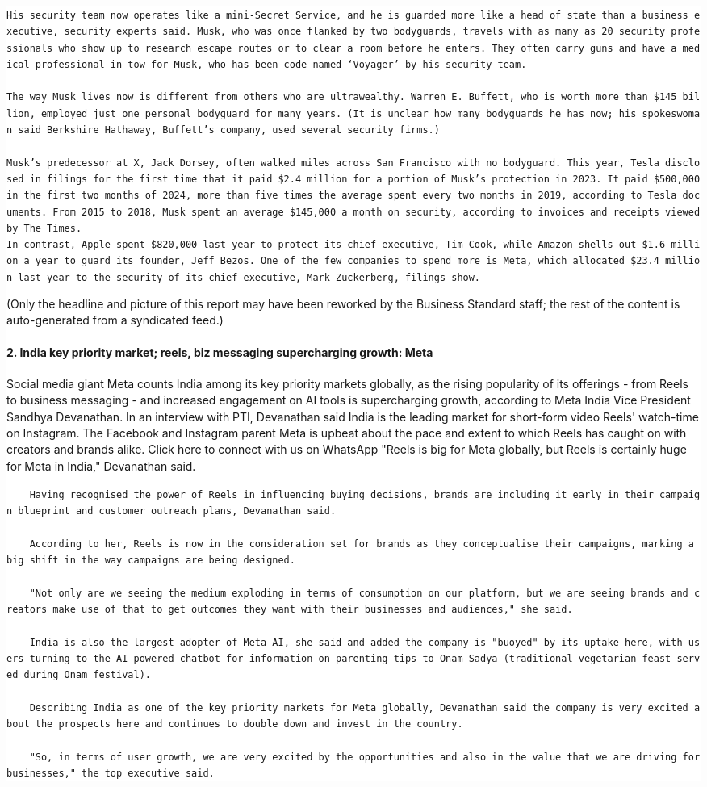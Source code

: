 	His security team now operates like a mini-Secret Service, and he is guarded more like a head of state than a business executive, security experts said. Musk, who was once flanked by two bodyguards, travels with as many as 20 security professionals who show up to research escape routes or to clear a room before he enters. They often carry guns and have a medical professional in tow for Musk, who has been code-named ‘Voyager’ by his security team.

	The way Musk lives now is different from others who are ultrawealthy. Warren E. Buffett, who is worth more than $145 billion, employed just one personal bodyguard for many years. (It is unclear how many bodyguards he has now; his spokeswoman said Berkshire Hathaway, Buffett’s company, used several security firms.)

	Musk’s predecessor at X, Jack Dorsey, often walked miles across San Francisco with no bodyguard. This year, Tesla disclosed in filings for the first time that it paid $2.4 million for a portion of Musk’s protection in 2023. It paid $500,000 in the first two months of 2024, more than five times the average spent every two months in 2019, according to Tesla documents. From 2015 to 2018, Musk spent an average $145,000 a month on security, according to invoices and receipts viewed by The Times.
	In contrast, Apple spent $820,000 last year to protect its chief executive, Tim Cook, while Amazon shells out $1.6 million a year to guard its founder, Jeff Bezos. One of the few companies to spend more is Meta, which allocated $23.4 million last year to the security of its chief executive, Mark Zuckerberg, filings show.
(Only the headline and picture of this report may have been reworked by the Business Standard staff; the rest of the content is auto-generated from a syndicated feed.)

#### **2. [India key priority market; reels, biz messaging supercharging growth: Meta](https://www.business-standard.com/technology/tech-news/india-key-priority-market-reels-biz-messaging-supercharging-growth-meta-124091500308_1.html)**

Social media giant Meta counts India among its key priority markets globally, as the rising popularity of its offerings - from Reels to business messaging - and increased engagement on AI tools is supercharging growth, according to Meta India Vice President Sandhya Devanathan.
		In an interview with PTI, Devanathan said India is the leading market for short-form video Reels' watch-time on Instagram. The Facebook and Instagram parent Meta is upbeat about the pace and extent to which Reels has caught on with creators and brands alike. Click here to connect with us on WhatsApp
		"Reels is big for Meta globally, but Reels is certainly huge for Meta in India," Devanathan said.

		Having recognised the power of Reels in influencing buying decisions, brands are including it early in their campaign blueprint and customer outreach plans, Devanathan said.

		According to her, Reels is now in the consideration set for brands as they conceptualise their campaigns, marking a big shift in the way campaigns are being designed.

		"Not only are we seeing the medium exploding in terms of consumption on our platform, but we are seeing brands and creators make use of that to get outcomes they want with their businesses and audiences," she said.

		India is also the largest adopter of Meta AI, she said and added the company is "buoyed" by its uptake here, with users turning to the AI-powered chatbot for information on parenting tips to Onam Sadya (traditional vegetarian feast served during Onam festival).

		Describing India as one of the key priority markets for Meta globally, Devanathan said the company is very excited about the prospects here and continues to double down and invest in the country.

		"So, in terms of user growth, we are very excited by the opportunities and also in the value that we are driving for businesses," the top executive said.
